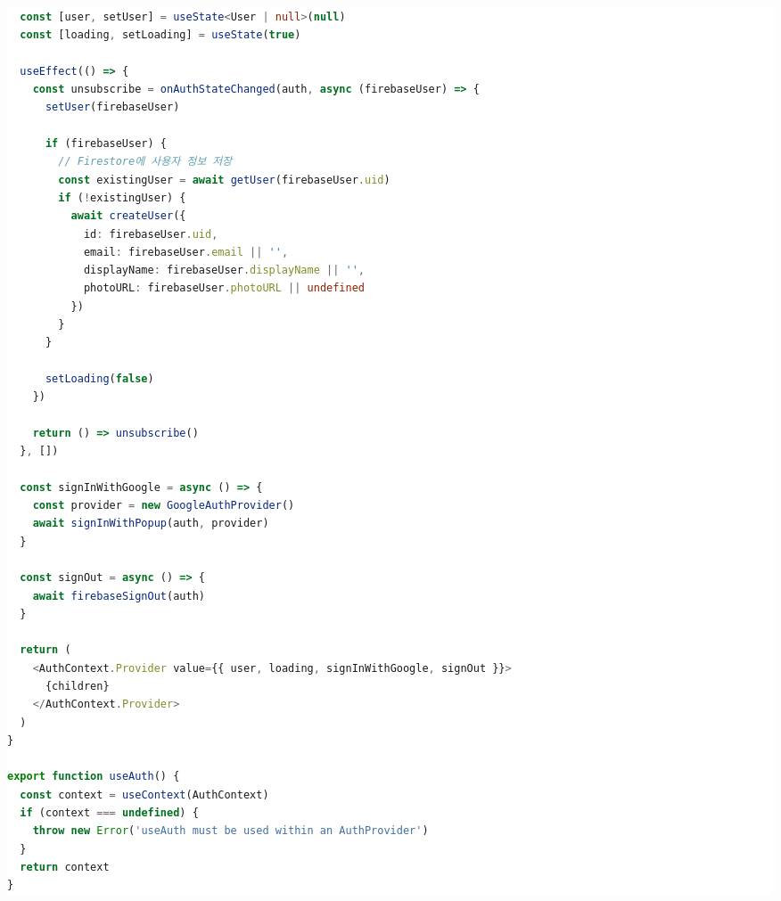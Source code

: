 ```typescript
  const [user, setUser] = useState<User | null>(null)
  const [loading, setLoading] = useState(true)

  useEffect(() => {
    const unsubscribe = onAuthStateChanged(auth, async (firebaseUser) => {
      setUser(firebaseUser)

      if (firebaseUser) {
        // Firestore에 사용자 정보 저장
        const existingUser = await getUser(firebaseUser.uid)
        if (!existingUser) {
          await createUser({
            id: firebaseUser.uid,
            email: firebaseUser.email || '',
            displayName: firebaseUser.displayName || '',
            photoURL: firebaseUser.photoURL || undefined
          })
        }
      }

      setLoading(false)
    })

    return () => unsubscribe()
  }, [])

  const signInWithGoogle = async () => {
    const provider = new GoogleAuthProvider()
    await signInWithPopup(auth, provider)
  }

  const signOut = async () => {
    await firebaseSignOut(auth)
  }

  return (
    <AuthContext.Provider value={{ user, loading, signInWithGoogle, signOut }}>
      {children}
    </AuthContext.Provider>
  )
}

export function useAuth() {
  const context = useContext(AuthContext)
  if (context === undefined) {
    throw new Error('useAuth must be used within an AuthProvider')
  }
  return context
}
```
